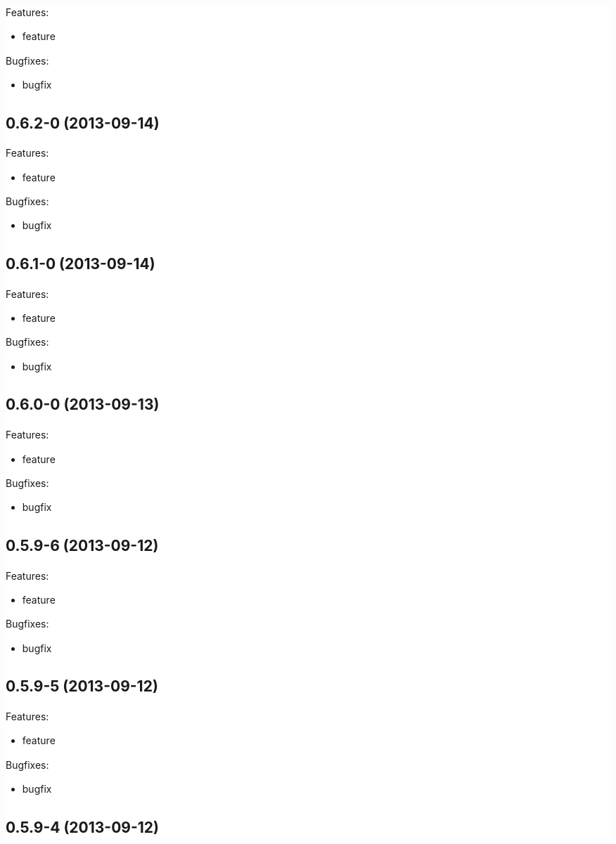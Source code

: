 Features:

 - feature

Bugfixes:

 - bugfix

## 0.6.2-0 (2013-09-14)

Features:

 - feature

Bugfixes:

 - bugfix

## 0.6.1-0 (2013-09-14)

Features:

 - feature

Bugfixes:

 - bugfix

## 0.6.0-0 (2013-09-13)

Features:

 - feature

Bugfixes:

 - bugfix

## 0.5.9-6 (2013-09-12)

Features:

 - feature

Bugfixes:

 - bugfix

## 0.5.9-5 (2013-09-12)

Features:

 - feature

Bugfixes:

 - bugfix

## 0.5.9-4 (2013-09-12)
